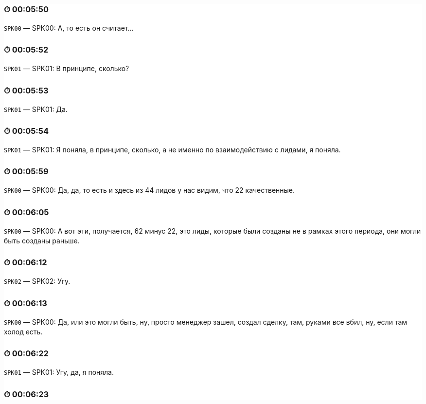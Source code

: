 ### ⏱ 00:05:50

`SPK00` — SPK00:  А, то есть он считает...

<a id="tc000552"></a>

### ⏱ 00:05:52

`SPK01` — SPK01:  В принципе, сколько?

<a id="tc000553"></a>

### ⏱ 00:05:53

`SPK01` — SPK01:  Да.

<a id="tc000554"></a>

### ⏱ 00:05:54

`SPK01` — SPK01:  Я поняла, в принципе, сколько, а не именно по взаимодействию с лидами, я поняла.

<a id="tc000559"></a>

### ⏱ 00:05:59

`SPK00` — SPK00:  Да, да, то есть и здесь из 44 лидов у нас видим, что 22 качественные.

<a id="tc000605"></a>

### ⏱ 00:06:05

`SPK00` — SPK00:  А вот эти, получается, 62 минус 22, это лиды, которые были созданы не в рамках этого периода, они могли быть созданы раньше.

<a id="tc000612"></a>

### ⏱ 00:06:12

`SPK02` — SPK02:  Угу.

<a id="tc000613"></a>

### ⏱ 00:06:13

`SPK00` — SPK00:  Да, или это могли быть, ну, просто менеджер зашел, создал сделку, там, руками все вбил, ну, если там холод есть.

<a id="tc000622"></a>

### ⏱ 00:06:22

`SPK01` — SPK01:  Угу, да, я поняла.

<a id="tc000623"></a>

### ⏱ 00:06:23
